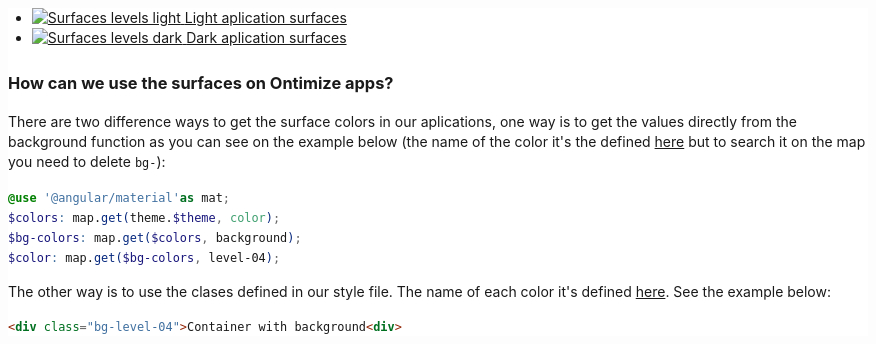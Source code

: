 <ul class="image-gallery">
<li><a href="{{ base_path }}/assets/images/customization/surfaces/surfaces-levels-light.png" title="Surfaces levels light">
<img src="{{ base_path }}/assets/images/customization/surfaces/surfaces-levels-light.png" alt="Surfaces levels light" title="Surfaces levels light" />
<span>Light aplication surfaces</span></a></li>
<li><a href="{{ base_path }}/assets/images/customization/surfaces/surfaces-levels-dark.png" title="Surfaces levels dark">
<img src="{{ base_path }}/assets/images/customization/surfaces/surfaces-levels-dark.png" alt="Surfaces levels dark" title="Surfaces levels dark" />
<span>Dark aplication surfaces</span></a></li>
</ul>

### How can we use the surfaces on Ontimize apps?

There are two difference ways to get the surface colors in our aplications, one way is to get the values directly from the background function as you can see on the example below (the name of the color it's the defined [here](#how-many-levels-of-surfaces-do-we-have) but to search it on the map you need to delete `bg-`):

```scss
@use '@angular/material'as mat;
$colors: map.get(theme.$theme, color);
$bg-colors: map.get($colors, background);
$color: map.get($bg-colors, level-04);
```

The other way is to use the clases defined in our style file. The name of each color it's defined [here](#how-many-levels-of-surfaces-do-we-have). See the example below:

```html
<div class="bg-level-04">Container with background<div>
```

